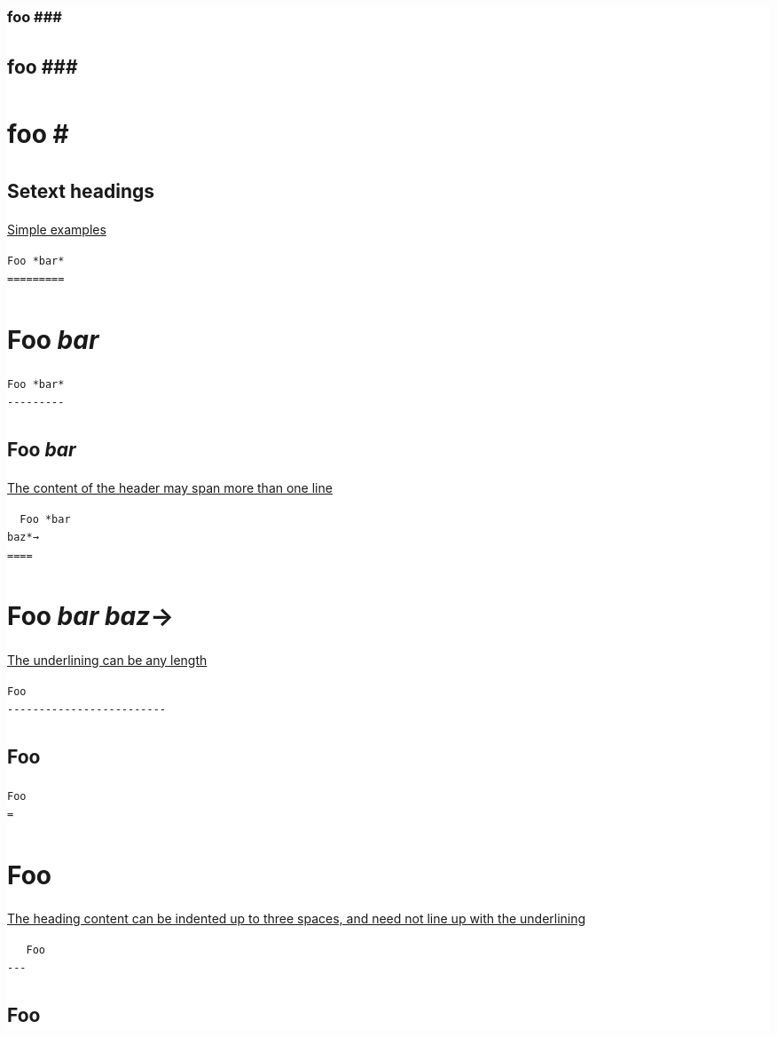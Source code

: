 ### foo ##\#

## foo ##\#

# foo \#

## Setext headings

[Simple examples](https://github.github.com/gfm/#example-50)

    Foo *bar*
    =========

# Foo *bar*

    Foo *bar*
    ---------

## Foo *bar*

[The content of the header may span more than one line](https://github.github.com/gfm/#example-51)

      Foo *bar
    baz*→
    ====

Foo *bar
baz*→
=====

[The underlining can be any length](https://github.github.com/gfm/#example-53)

    Foo
    -------------------------

## Foo

    Foo
    =

# Foo

[The heading content can be indented up to three spaces, and need not line up with the underlining](https://github.github.com/gfm/#example-54)

       Foo
    ---

## Foo
